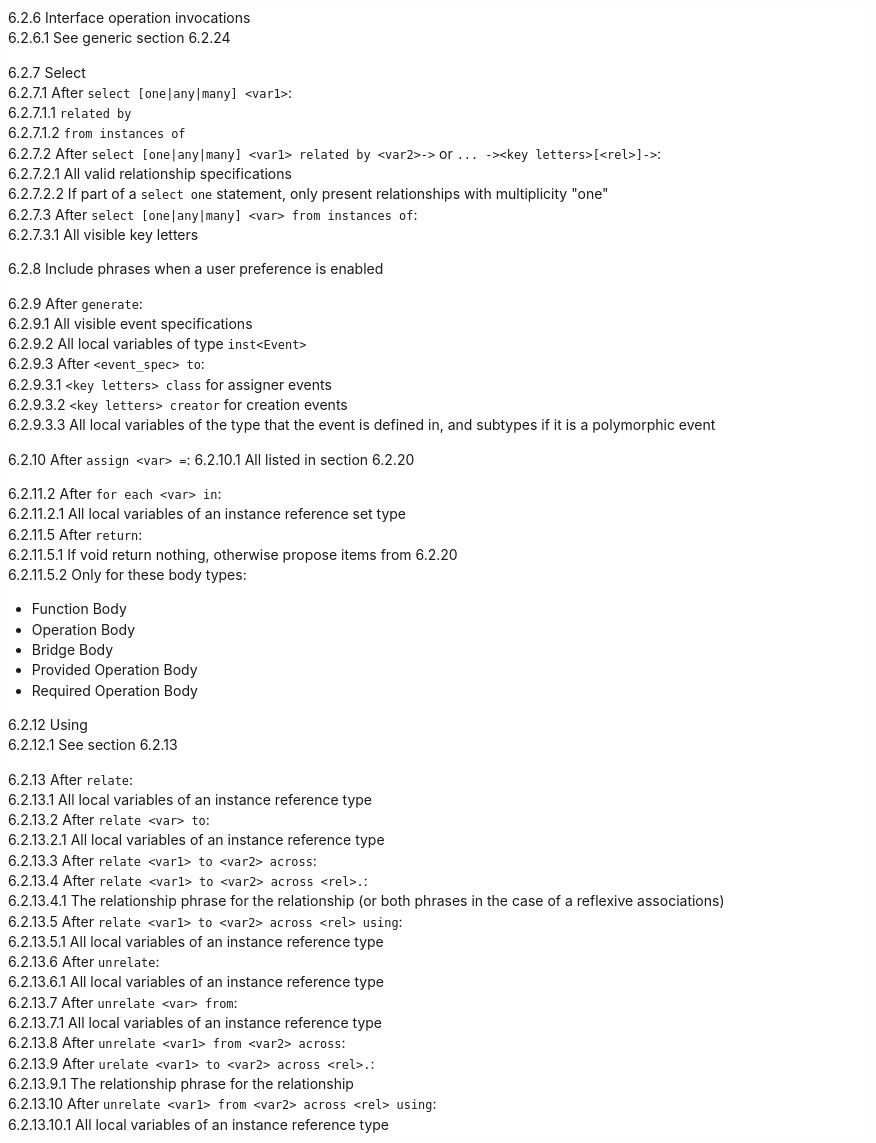6.2.6 Interface operation invocations  
6.2.6.1 See generic section 6.2.24  

6.2.7 Select  
6.2.7.1 After `select [one|any|many] <var1>`:    
6.2.7.1.1 `related by`  
6.2.7.1.2 `from instances of`  
6.2.7.2 After `select [one|any|many] <var1> related by <var2>->` or `... -><key letters>[<rel>]->`:  
6.2.7.2.1 All valid relationship specifications  
6.2.7.2.2 If part of a `select one` statement, only present relationships with multiplicity "one"  
6.2.7.3 After `select [one|any|many] <var> from instances of`:  
6.2.7.3.1 All visible key letters  

6.2.8 Include phrases when a user preference is enabled  

6.2.9 After `generate`:  
6.2.9.1 All visible event specifications  
6.2.9.2 All local variables of type `inst<Event>`  
6.2.9.3 After `<event_spec> to`:  
6.2.9.3.1 `<key letters> class` for assigner events  
6.2.9.3.2 `<key letters> creator` for creation events  
6.2.9.3.3 All local variables of the type that the event is defined in, and subtypes if it is a polymorphic event  

6.2.10 After `assign <var> =`:
6.2.10.1 All listed in section 6.2.20  

6.2.11.2 After `for each <var> in`:  
6.2.11.2.1 All local variables of an instance reference set type  
6.2.11.5 After `return`:  
6.2.11.5.1 If void return nothing, otherwise propose items from 6.2.20  
6.2.11.5.2 Only for these body types:  

* Function Body
* Operation Body
* Bridge Body
* Provided Operation Body
* Required Operation Body

6.2.12 Using  
6.2.12.1 See section 6.2.13  

6.2.13 After `relate`:  
6.2.13.1 All local variables of an instance reference type  
6.2.13.2 After `relate <var> to`:  
6.2.13.2.1 All local variables of an instance reference type    
6.2.13.3 After `relate <var1> to <var2> across`:  
6.2.13.4 After `relate <var1> to <var2> across <rel>.`:  
6.2.13.4.1 The relationship phrase for the relationship (or both phrases in the case of a reflexive associations)  
6.2.13.5 After `relate <var1> to <var2> across <rel> using`:  
6.2.13.5.1 All local variables of an instance reference type  
6.2.13.6 After `unrelate`:  
6.2.13.6.1 All local variables of an instance reference type  
6.2.13.7 After `unrelate <var> from`:  
6.2.13.7.1 All local variables of an instance reference type  
6.2.13.8 After `unrelate <var1> from <var2> across`:  
6.2.13.9 After `urelate <var1> to <var2> across <rel>.`:  
6.2.13.9.1 The relationship phrase for the relationship  
6.2.13.10 After `unrelate <var1> from <var2> across <rel> using`:   
6.2.13.10.1 All local variables of an instance reference type  
